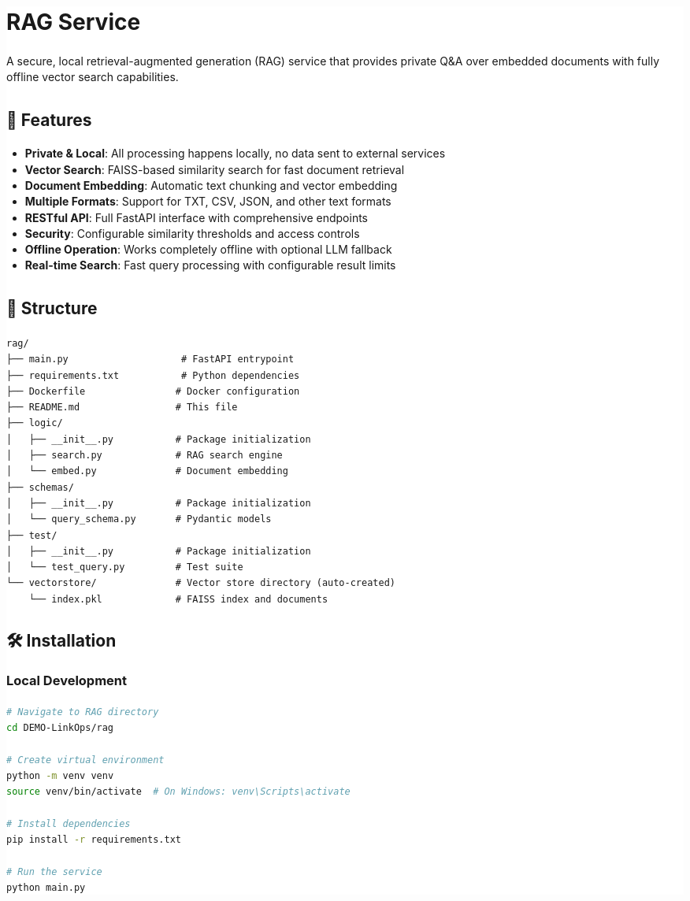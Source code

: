 # RAG Service

A secure, local retrieval-augmented generation (RAG) service that provides private Q&A over embedded documents with fully offline vector search capabilities.

## 🚀 Features

- **Private & Local**: All processing happens locally, no data sent to external services
- **Vector Search**: FAISS-based similarity search for fast document retrieval
- **Document Embedding**: Automatic text chunking and vector embedding
- **Multiple Formats**: Support for TXT, CSV, JSON, and other text formats
- **RESTful API**: Full FastAPI interface with comprehensive endpoints
- **Security**: Configurable similarity thresholds and access controls
- **Offline Operation**: Works completely offline with optional LLM fallback
- **Real-time Search**: Fast query processing with configurable result limits

## 📁 Structure

```
rag/
├── main.py                    # FastAPI entrypoint
├── requirements.txt           # Python dependencies
├── Dockerfile                # Docker configuration
├── README.md                 # This file
├── logic/
│   ├── __init__.py           # Package initialization
│   ├── search.py             # RAG search engine
│   └── embed.py              # Document embedding
├── schemas/
│   ├── __init__.py           # Package initialization
│   └── query_schema.py       # Pydantic models
├── test/
│   ├── __init__.py           # Package initialization
│   └── test_query.py         # Test suite
└── vectorstore/              # Vector store directory (auto-created)
    └── index.pkl             # FAISS index and documents
```

## 🛠️ Installation

### Local Development

```bash
# Navigate to RAG directory
cd DEMO-LinkOps/rag

# Create virtual environment
python -m venv venv
source venv/bin/activate  # On Windows: venv\Scripts\activate

# Install dependencies
pip install -r requirements.txt

# Run the service
python main.py
```
